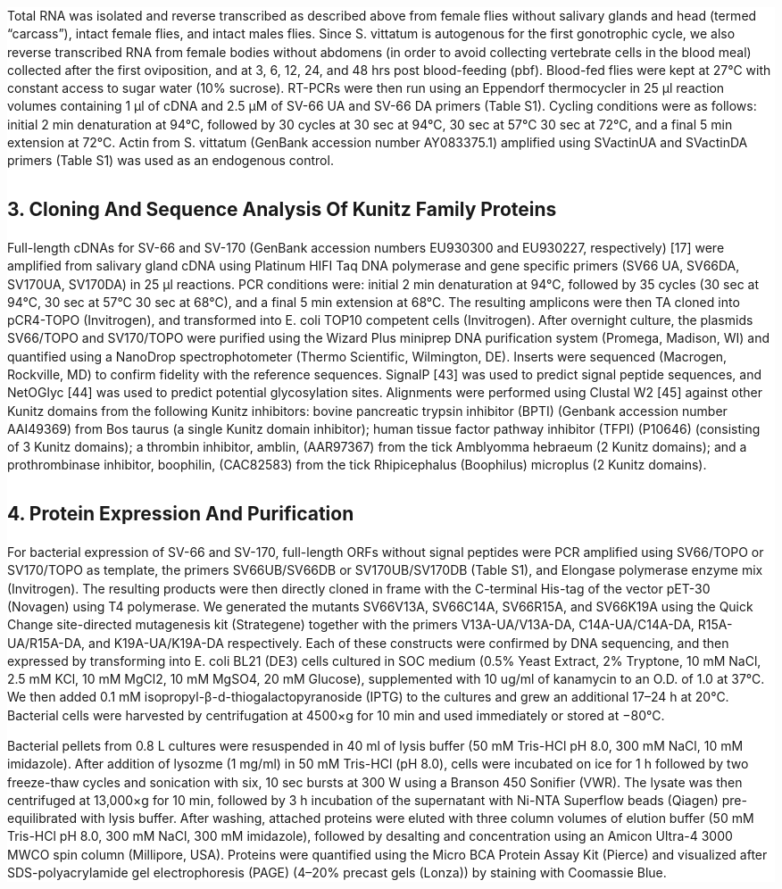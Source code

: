 Total RNA was isolated and reverse transcribed as described above from female flies without salivary glands and head (termed “carcass”), intact female flies, and intact males flies. Since S. vittatum is autogenous for the first gonotrophic cycle, we also reverse transcribed RNA from female bodies without abdomens (in order to avoid collecting vertebrate cells in the blood meal) collected after the first oviposition, and at 3, 6, 12, 24, and 48 hrs post blood-feeding (pbf). Blood-fed flies were kept at 27°C with constant access to sugar water (10% sucrose). RT-PCRs were then run using an Eppendorf thermocycler in 25 µl reaction volumes containing 1 µl of cDNA and 2.5 µM of SV-66 UA and SV-66 DA primers (Table S1). Cycling conditions were as follows: initial 2 min denaturation at 94°C, followed by 30 cycles at 30 sec at 94°C, 30 sec at 57°C 30 sec at 72°C, and a final 5 min extension at 72°C. Actin from S. vittatum (GenBank accession number AY083375.1) amplified using SVactinUA and SVactinDA primers (Table S1) was used as an endogenous control.

## 3. Cloning And Sequence Analysis Of Kunitz Family Proteins

Full-length cDNAs for SV-66 and SV-170 (GenBank accession numbers EU930300 and EU930227, respectively) [17] were amplified from salivary gland cDNA using Platinum HIFI Taq DNA polymerase and gene specific primers (SV66 UA, SV66DA, SV170UA, SV170DA) in 25 µl reactions. PCR conditions were: initial 2 min denaturation at 94°C, followed by 35 cycles (30 sec at 94°C, 30 sec at 57°C 30 sec at 68°C), and a final 5 min extension at 68°C. The resulting amplicons were then TA cloned into pCR4-TOPO (Invitrogen), and transformed into E. coli TOP10 competent cells (Invitrogen). After overnight culture, the plasmids SV66/TOPO and SV170/TOPO were purified using the Wizard Plus miniprep DNA purification system (Promega, Madison, WI) and quantified using a NanoDrop spectrophotometer (Thermo Scientific, Wilmington, DE). Inserts were sequenced (Macrogen, Rockville, MD) to confirm fidelity with the reference sequences. SignalP [43] was used to predict signal peptide sequences, and NetOGlyc [44] was used to predict potential glycosylation sites. Alignments were performed using Clustal W2 [45] against other Kunitz domains from the following Kunitz inhibitors: bovine pancreatic trypsin inhibitor (BPTI) (Genbank accession number AAI49369) from Bos taurus (a single Kunitz domain inhibitor); human tissue factor pathway inhibitor (TFPI) (P10646) (consisting of 3 Kunitz domains); a thrombin inhibitor, amblin, (AAR97367) from the tick Amblyomma hebraeum (2 Kunitz domains); and a prothrombinase inhibitor, boophilin, (CAC82583) from the tick Rhipicephalus (Boophilus) microplus (2 Kunitz domains).

## 4. Protein Expression And Purification

For bacterial expression of SV-66 and SV-170, full-length ORFs without signal peptides were PCR amplified using SV66/TOPO or SV170/TOPO as template, the primers SV66UB/SV66DB or SV170UB/SV170DB (Table S1), and Elongase polymerase enzyme mix (Invitrogen). The resulting products were then directly cloned in frame with the C-terminal His-tag of the vector pET-30 (Novagen) using T4 polymerase. We generated the mutants SV66V13A, SV66C14A, SV66R15A, and SV66K19A using the Quick Change site-directed mutagenesis kit (Strategene) together with the primers V13A-UA/V13A-DA, C14A-UA/C14A-DA, R15A-UA/R15A-DA, and K19A-UA/K19A-DA respectively. Each of these constructs were confirmed by DNA sequencing, and then expressed by transforming into E. coli BL21 (DE3) cells cultured in SOC medium (0.5% Yeast Extract, 2% Tryptone, 10 mM NaCl, 2.5 mM KCl, 10 mM MgCl2, 10 mM MgSO4, 20 mM Glucose), supplemented with 10 ug/ml of kanamycin to an O.D. of 1.0 at 37°C. We then added 0.1 mM isopropyl-β-d-thiogalactopyranoside (IPTG) to the cultures and grew an additional 17–24 h at 20°C. Bacterial cells were harvested by centrifugation at 4500×g for 10 min and used immediately or stored at −80°C.

Bacterial pellets from 0.8 L cultures were resuspended in 40 ml of lysis buffer (50 mM Tris-HCl pH 8.0, 300 mM NaCl, 10 mM imidazole). After addition of lysozme (1 mg/ml) in 50 mM Tris-HCl (pH 8.0), cells were incubated on ice for 1 h followed by two freeze-thaw cycles and sonication with six, 10 sec bursts at 300 W using a Branson 450 Sonifier (VWR). The lysate was then centrifuged at 13,000×g for 10 min, followed by 3 h incubation of the supernatant with Ni-NTA Superflow beads (Qiagen) pre-equilibrated with lysis buffer. After washing, attached proteins were eluted with three column volumes of elution buffer (50 mM Tris-HCl pH 8.0, 300 mM NaCl, 300 mM imidazole), followed by desalting and concentration using an Amicon Ultra-4 3000 MWCO spin column (Millipore, USA). Proteins were quantified using the Micro BCA Protein Assay Kit (Pierce) and visualized after SDS-polyacrylamide gel electrophoresis (PAGE) (4–20% precast gels (Lonza)) by staining with Coomassie Blue.
